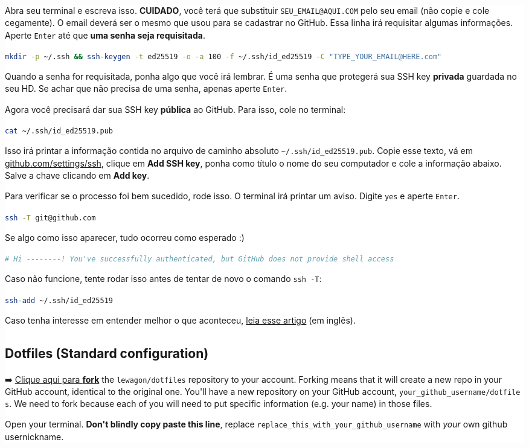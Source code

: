 Abra seu terminal e escreva isso. **CUIDADO**, você terá que substituir `SEU_EMAIL@AQUI.COM` pelo seu email (não copie e cole cegamente). O email deverá ser o mesmo que usou para se cadastrar no GitHub. Essa linha irá requisitar algumas informações. Aperte `Enter` até que **uma senha seja requisitada**.

```bash
mkdir -p ~/.ssh && ssh-keygen -t ed25519 -o -a 100 -f ~/.ssh/id_ed25519 -C "TYPE_YOUR_EMAIL@HERE.com"
```

Quando a senha for requisitada, ponha algo que você irá lembrar. É uma senha que protegerá sua SSH key **privada** guardada no seu HD. Se achar que não precisa de uma senha, apenas aperte `Enter`.

Agora você precisará dar sua SSH key **pública** ao GitHub. Para isso, cole no terminal:

```bash
cat ~/.ssh/id_ed25519.pub
```

Isso irá printar a informação contida no arquivo de caminho absoluto `~/.ssh/id_ed25519.pub`. Copie esse texto, vá em [github.com/settings/ssh](https://github.com/settings/ssh), clique em **Add SSH key**, ponha como título o nome do seu computador e cole a informação abaixo. Salve a chave clicando em **Add key**.

Para verificar se o processo foi bem sucedido, rode isso. O terminal irá printar um aviso. Digite `yes` e aperte `Enter`.

```bash
ssh -T git@github.com
```

Se algo como isso aparecer, tudo ocorreu como esperado :)

```bash
# Hi --------! You've successfully authenticated, but GitHub does not provide shell access
```

Caso não funcione, tente rodar isso antes de tentar de novo o comando `ssh -T`:

```bash
ssh-add ~/.ssh/id_ed25519
```

Caso tenha interesse em entender melhor o que aconteceu, [leia esse artigo](http://sebastien.saunier.me/blog/2015/05/10/github-public-key-authentication.html) (em inglês).


## Dotfiles (Standard configuration)


:arrow_right: [Clique aqui para **fork**](https://github.com/lewagon/dotfiles/fork) the `lewagon/dotfiles` repository to your account. Forking means that it will create a new repo in your GitHub account, identical to the original one. You'll have a new repository on your GitHub account, `your_github_username/dotfiles`. We need to fork because each of you will need to put specific information (e.g. your name) in those files.

Open your terminal. **Don't blindly copy paste this line**, replace `replace_this_with_your_github_username` with *your*
own github usernickname.
